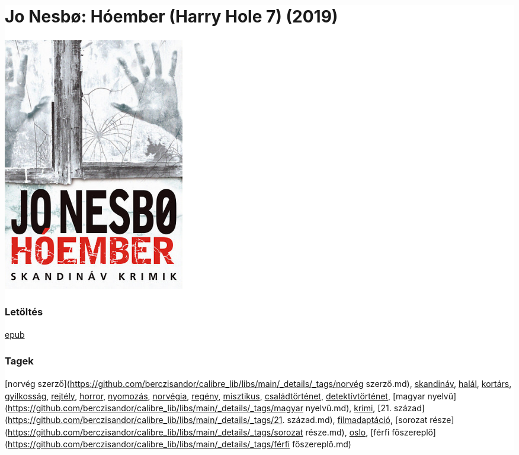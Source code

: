 
# <a name="id_582">Jo Nesbø: Hóember (Harry Hole 7) (2019)</a>
<img src="https://github.com/BercziSandor/calibre_lib/raw/main/libs/main/Jo%20Nesbo/Hoember%20%28582%29/cover.jpg" alt="cover" width="300"/>

### Letöltés
[epub](https://github.com/BercziSandor/calibre_lib/raw/main/libs/main/Jo%20Nesbo/Hoember%20%28582%29/Hoember%20-%20Jo%20Nesbo.epub)

### Tagek
[norvég szerző](https://github.com/berczisandor/calibre_lib/libs/main/_details/_tags/norvég szerző.md), [skandináv](https://github.com/berczisandor/calibre_lib/libs/main/_details/_tags/skandináv.md), [halál](https://github.com/berczisandor/calibre_lib/libs/main/_details/_tags/halál.md), [kortárs](https://github.com/berczisandor/calibre_lib/libs/main/_details/_tags/kortárs.md), [gyilkosság](https://github.com/berczisandor/calibre_lib/libs/main/_details/_tags/gyilkosság.md), [rejtély](https://github.com/berczisandor/calibre_lib/libs/main/_details/_tags/rejtély.md), [horror](https://github.com/berczisandor/calibre_lib/libs/main/_details/_tags/horror.md), [nyomozás](https://github.com/berczisandor/calibre_lib/libs/main/_details/_tags/nyomozás.md), [norvégia](https://github.com/berczisandor/calibre_lib/libs/main/_details/_tags/norvégia.md), [regény](https://github.com/berczisandor/calibre_lib/libs/main/_details/_tags/regény.md), [misztikus](https://github.com/berczisandor/calibre_lib/libs/main/_details/_tags/misztikus.md), [családtörténet](https://github.com/berczisandor/calibre_lib/libs/main/_details/_tags/családtörténet.md), [detektívtörténet](https://github.com/berczisandor/calibre_lib/libs/main/_details/_tags/detektívtörténet.md), [magyar nyelvű](https://github.com/berczisandor/calibre_lib/libs/main/_details/_tags/magyar nyelvű.md), [krimi](https://github.com/berczisandor/calibre_lib/libs/main/_details/_tags/krimi.md), [21. század](https://github.com/berczisandor/calibre_lib/libs/main/_details/_tags/21. század.md), [filmadaptáció](https://github.com/berczisandor/calibre_lib/libs/main/_details/_tags/filmadaptáció.md), [sorozat része](https://github.com/berczisandor/calibre_lib/libs/main/_details/_tags/sorozat része.md), [oslo](https://github.com/berczisandor/calibre_lib/libs/main/_details/_tags/oslo.md), [férfi főszereplő](https://github.com/berczisandor/calibre_lib/libs/main/_details/_tags/férfi főszereplő.md)
